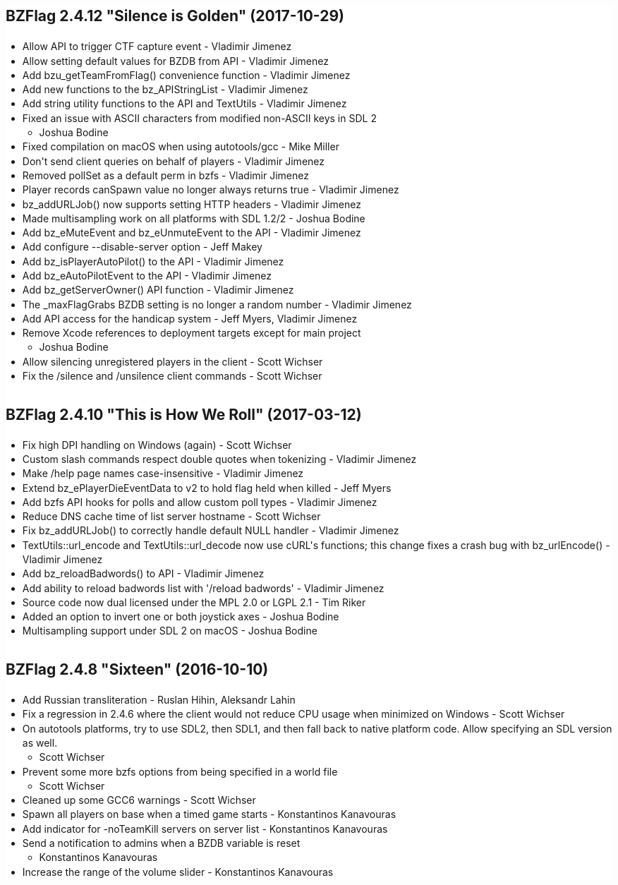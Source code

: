 
## BZFlag 2.4.12  "Silence is Golden" (2017-10-29)

* Allow API to trigger CTF capture event - Vladimir Jimenez
* Allow setting default values for BZDB from API - Vladimir Jimenez
* Add bzu_getTeamFromFlag() convenience function - Vladimir Jimenez
* Add new functions to the bz_APIStringList - Vladimir Jimenez
* Add string utility functions to the API and TextUtils - Vladimir Jimenez
* Fixed an issue with ASCII characters from modified non-ASCII keys in SDL 2
    - Joshua Bodine
* Fixed compilation on macOS when using autotools/gcc - Mike Miller
* Don't send client queries on behalf of players - Vladimir Jimenez
* Removed pollSet as a default perm in bzfs - Vladimir Jimenez
* Player records canSpawn value no longer always returns true - Vladimir Jimenez
* bz_addURLJob() now supports setting HTTP headers - Vladimir Jimenez
* Made multisampling work on all platforms with SDL 1.2/2 - Joshua Bodine
* Add bz_eMuteEvent and bz_eUnmuteEvent to the API - Vladimir Jimenez
* Add configure --disable-server option - Jeff Makey
* Add bz_isPlayerAutoPilot() to the API - Vladimir Jimenez
* Add bz_eAutoPilotEvent to the API - Vladimir Jimenez
* Add bz_getServerOwner() API function - Vladimir Jimenez
* The _maxFlagGrabs BZDB setting is no longer a random number - Vladimir Jimenez
* Add API access for the handicap system - Jeff Myers, Vladimir Jimenez
* Remove Xcode references to deployment targets except for main project
    - Joshua Bodine
* Allow silencing unregistered players in the client - Scott Wichser
* Fix the /silence and /unsilence client commands - Scott Wichser


## BZFlag 2.4.10  "This is How We Roll" (2017-03-12)

* Fix high DPI handling on Windows (again) - Scott Wichser
* Custom slash commands respect double quotes when tokenizing - Vladimir Jimenez
* Make /help page names case-insensitive - Vladimir Jimenez
* Extend bz_ePlayerDieEventData to v2 to hold flag held when killed - Jeff Myers
* Add bzfs API hooks for polls and allow custom poll types - Vladimir Jimenez
* Reduce DNS cache time of list server hostname - Scott Wichser
* Fix bz_addURLJob() to correctly handle default NULL handler - Vladimir Jimenez
* TextUtils::url_encode and TextUtils::url_decode now use cURL's functions; this
    change fixes a crash bug with bz_urlEncode() - Vladimir Jimenez
* Add bz_reloadBadwords() to API - Vladimir Jimenez
* Add ability to reload badwords list with '/reload badwords' - Vladimir Jimenez
* Source code now dual licensed under the MPL 2.0 or LGPL 2.1 - Tim Riker
* Added an option to invert one or both joystick axes - Joshua Bodine
* Multisampling support under SDL 2 on macOS - Joshua Bodine


## BZFlag 2.4.8  "Sixteen" (2016-10-10)

* Add Russian transliteration - Ruslan Hihin, Aleksandr Lahin
* Fix a regression in 2.4.6 where the client would not reduce CPU usage when
    minimized on Windows - Scott Wichser
* On autotools platforms, try to use SDL2, then SDL1, and then fall back to
    native platform code. Allow specifying an SDL version as well.
    - Scott Wichser
* Prevent some more bzfs options from being specified in a world file
    - Scott Wichser
* Cleaned up some GCC6 warnings - Scott Wichser
* Spawn all players on base when a timed game starts - Konstantinos Kanavouras
* Add indicator for -noTeamKill servers on server list - Konstantinos Kanavouras
* Send a notification to admins when a BZDB variable is reset
    - Konstantinos Kanavouras
* Increase the range of the volume slider - Konstantinos Kanavouras
